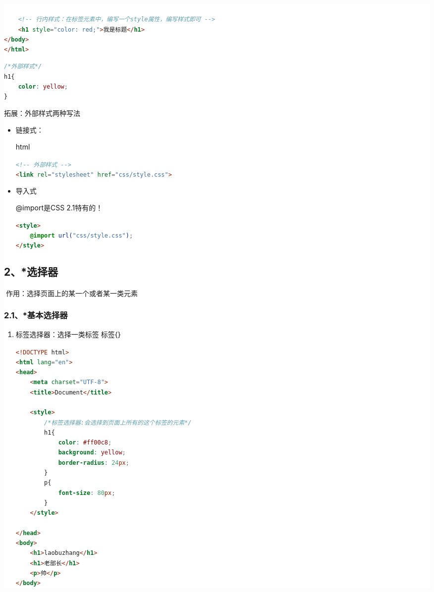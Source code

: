 ~~~html

    <!-- 行内样式：在标签元素中，编写一个style属性，编写样式即可 -->
    <h1 style="color: red;">我是标题</h1>
</body>
</html>
~~~

~~~css
/*外部样式*/
h1{
    color: yellow;
}
~~~

拓展：外部样式两种写法

- 链接式：

  html

  ~~~html
  <!-- 外部样式 -->
  <link rel="stylesheet" href="css/style.css">
  ~~~

- 导入式

  @import是CSS 2.1特有的！

  ~~~html
  <style>
      @import url("css/style.css");
  </style>
  ~~~

## 2、*选择器

​	作用：选择页面上的某一个或者某一类元素

### 2.1、*基本选择器

1. 标签选择器：选择一类标签      标签{}

   ~~~html
   <!DOCTYPE html>
   <html lang="en">
   <head>
       <meta charset="UTF-8">
       <title>Document</title>
   
       <style>
           /*标签选择器:会选择到页面上所有的这个标签的元素*/
           h1{
               color: #ff00c8;
               background: yellow;
               border-radius: 24px; 
           }
           p{
               font-size: 80px;
           }
       </style>
   
   </head>
   <body>
       <h1>laobuzhang</h1>
       <h1>老部长</h1>
       <p>帅</p>
   </body>
   ~~~